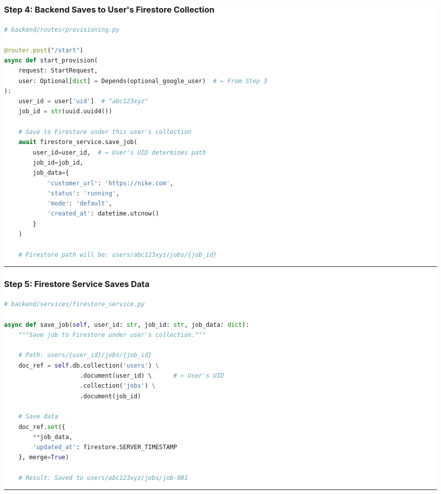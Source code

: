 
### Step 4: Backend Saves to User's Firestore Collection

```python
# backend/routes/provisioning.py

@router.post("/start")
async def start_provision(
    request: StartRequest,
    user: Optional[dict] = Depends(optional_google_user)  # ← From Step 3
):
    user_id = user['uid']  # "abc123xyz"
    job_id = str(uuid.uuid4())

    # Save to Firestore under this user's collection
    await firestore_service.save_job(
        user_id=user_id,  # ← User's UID determines path
        job_id=job_id,
        job_data={
            'customer_url': 'https://nike.com',
            'status': 'running',
            'mode': 'default',
            'created_at': datetime.utcnow()
        }
    )

    # Firestore path will be: users/abc123xyz/jobs/{job_id}
```

---

### Step 5: Firestore Service Saves Data

```python
# backend/services/firestore_service.py

async def save_job(self, user_id: str, job_id: str, job_data: dict):
    """Save job to Firestore under user's collection."""

    # Path: users/{user_id}/jobs/{job_id}
    doc_ref = self.db.collection('users') \
                     .document(user_id) \      # ← User's UID
                     .collection('jobs') \
                     .document(job_id)

    # Save data
    doc_ref.set({
        **job_data,
        'updated_at': firestore.SERVER_TIMESTAMP
    }, merge=True)

    # Result: Saved to users/abc123xyz/jobs/job-001
```

---
